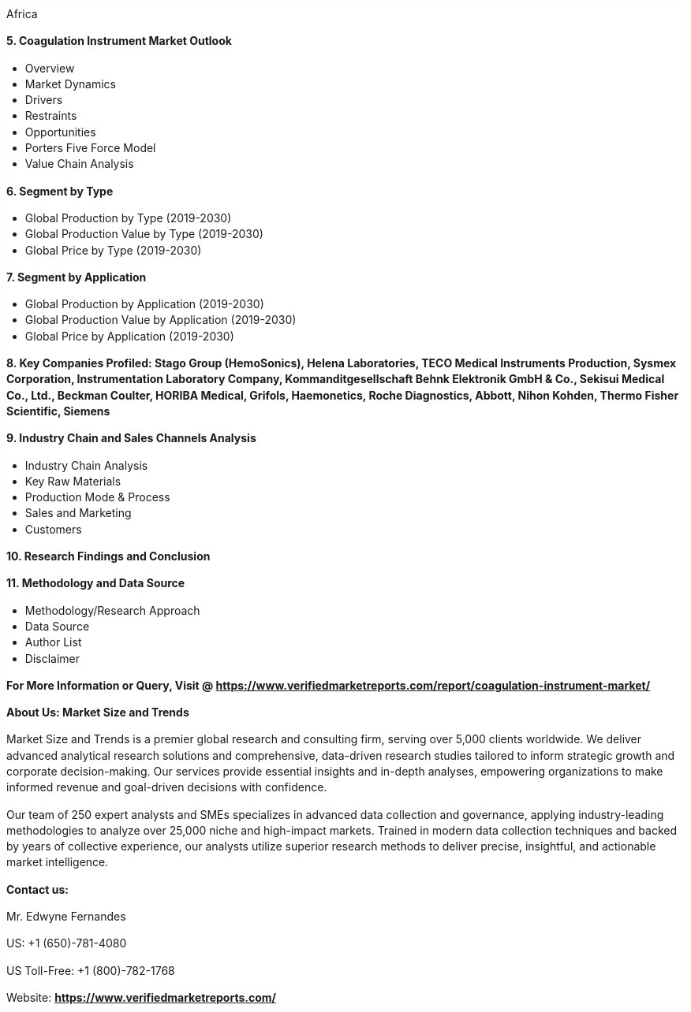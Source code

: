Africa</li></ul><p><strong>5. Coagulation Instrument Market Outlook</strong></p><ul><li>Overview</li><li>Market Dynamics</li><li>Drivers</li><li>Restraints</li><li>Opportunities</li><li>Porters Five Force Model</li><li>Value Chain Analysis&nbsp;</li></ul><p><strong>6. Segment by Type</strong></p><ul><li>Global Production by Type (2019-2030)</li><li>Global Production Value by Type (2019-2030)</li><li>Global Price by Type (2019-2030)</li></ul><p><strong>7. Segment by Application</strong></p><ul><li>Global Production by Application (2019-2030)</li><li>Global Production Value by Application (2019-2030)</li><li>Global Price by Application (2019-2030)</li></ul><p><strong>8. Key Companies Profiled: Stago Group (HemoSonics), Helena Laboratories, TECO Medical Instruments Production, Sysmex Corporation, Instrumentation Laboratory Company, Kommanditgesellschaft Behnk Elektronik GmbH & Co., Sekisui Medical Co., Ltd., Beckman Coulter, HORIBA Medical, Grifols, Haemonetics, Roche Diagnostics, Abbott, Nihon Kohden, Thermo Fisher Scientific, Siemens</strong></p><p><strong>9. Industry Chain and Sales Channels Analysis</strong></p><ul><li>Industry Chain Analysis</li><li>Key Raw Materials</li><li>Production Mode &amp; Process</li><li>Sales and Marketing</li><li>Customers</li></ul><p><strong>10. Research Findings and Conclusion</strong></p><p><strong>11. Methodology and Data Source</strong></p><ul><li>Methodology/Research Approach</li><li>Data Source</li><li>Author List</li><li>Disclaimer</li></ul></p><p><strong>For More Information or Query, Visit @ <a href="https://www.verifiedmarketreports.com/report/coagulation-instrument-market/">https://www.verifiedmarketreports.com/report/coagulation-instrument-market/</a></strong></p><p><strong>About Us: Market Size and Trends</strong></p><p>Market Size and Trends is a premier global research and consulting firm, serving over 5,000 clients worldwide. We deliver advanced analytical research solutions and comprehensive, data-driven research studies tailored to inform strategic growth and corporate decision-making. Our services provide essential insights and in-depth analyses, empowering organizations to make informed revenue and goal-driven decisions with confidence.</p><p>Our team of 250 expert analysts and SMEs specializes in advanced data collection and governance, applying industry-leading methodologies to analyze over 25,000 niche and high-impact markets. Trained in modern data collection techniques and backed by years of collective experience, our analysts utilize superior research methods to deliver precise, insightful, and actionable market intelligence.</p><p><strong>Contact us:</strong></p><p>Mr. Edwyne Fernandes</p><p>US: +1 (650)-781-4080</p><p>US Toll-Free: +1 (800)-782-1768</p><p>Website: <strong><a href="https://www.verifiedmarketreports.com/">https://www.verifiedmarketreports.com/</a></strong></p>
